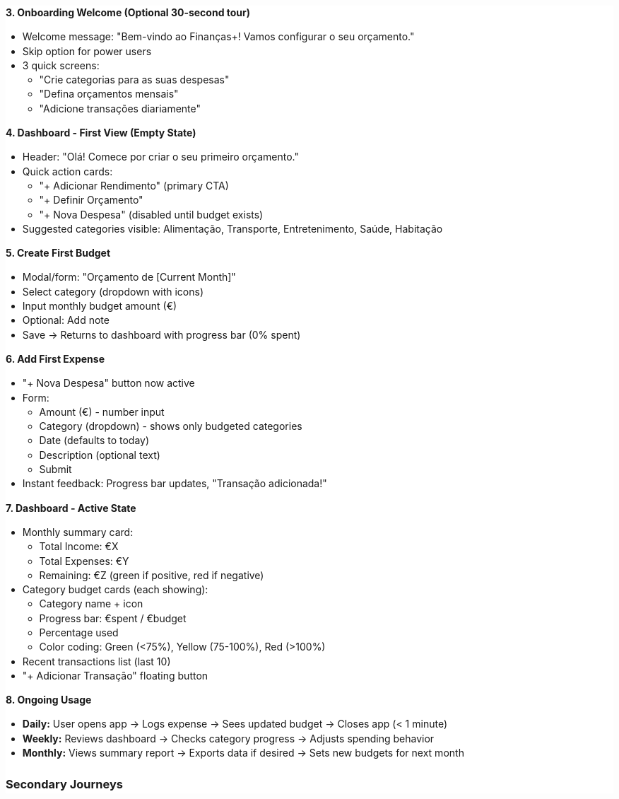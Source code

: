**3. Onboarding Welcome (Optional 30-second tour)**
- Welcome message: "Bem-vindo ao Finanças+! Vamos configurar o seu orçamento."
- Skip option for power users
- 3 quick screens:
  - "Crie categorias para as suas despesas"
  - "Defina orçamentos mensais"
  - "Adicione transações diariamente"

**4. Dashboard - First View (Empty State)**
- Header: "Olá! Comece por criar o seu primeiro orçamento."
- Quick action cards:
  - "+ Adicionar Rendimento" (primary CTA)
  - "+ Definir Orçamento"
  - "+ Nova Despesa" (disabled until budget exists)
- Suggested categories visible: Alimentação, Transporte, Entretenimento, Saúde, Habitação

**5. Create First Budget**
- Modal/form: "Orçamento de [Current Month]"
- Select category (dropdown with icons)
- Input monthly budget amount (€)
- Optional: Add note
- Save → Returns to dashboard with progress bar (0% spent)

**6. Add First Expense**
- "+ Nova Despesa" button now active
- Form:
  - Amount (€) - number input
  - Category (dropdown) - shows only budgeted categories
  - Date (defaults to today)
  - Description (optional text)
  - Submit
- Instant feedback: Progress bar updates, "Transação adicionada!"

**7. Dashboard - Active State**
- Monthly summary card:
  - Total Income: €X
  - Total Expenses: €Y
  - Remaining: €Z (green if positive, red if negative)
- Category budget cards (each showing):
  - Category name + icon
  - Progress bar: €spent / €budget
  - Percentage used
  - Color coding: Green (<75%), Yellow (75-100%), Red (>100%)
- Recent transactions list (last 10)
- "+ Adicionar Transação" floating button

**8. Ongoing Usage**
- **Daily:** User opens app → Logs expense → Sees updated budget → Closes app (< 1 minute)
- **Weekly:** Reviews dashboard → Checks category progress → Adjusts spending behavior
- **Monthly:** Views summary report → Exports data if desired → Sets new budgets for next month

### Secondary Journeys
